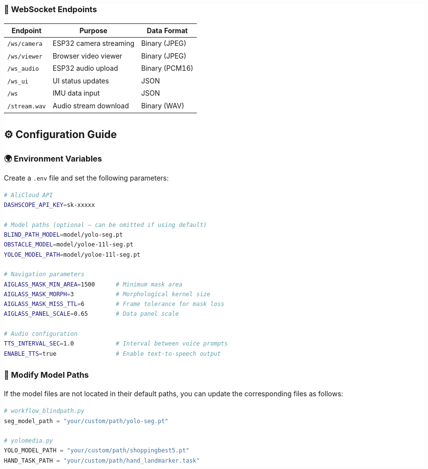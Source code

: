 
### 🔌 WebSocket Endpoints

| Endpoint | Purpose | Data Format |
|-----------|----------|-------------|
| `/ws/camera` | ESP32 camera streaming | Binary (JPEG) |
| `/ws/viewer` | Browser video viewer | Binary (JPEG) |
| `/ws_audio` | ESP32 audio upload | Binary (PCM16) |
| `/ws_ui` | UI status updates | JSON |
| `/ws` | IMU data input | JSON |
| `/stream.wav` | Audio stream download | Binary (WAV) |


## ⚙️ Configuration Guide

### 🌍 Environment Variables

Create a `.env` file and set the following parameters:

```bash
# AliCloud API
DASHSCOPE_API_KEY=sk-xxxxx

# Model paths (optional — can be omitted if using default)
BLIND_PATH_MODEL=model/yolo-seg.pt
OBSTACLE_MODEL=model/yoloe-11l-seg.pt
YOLOE_MODEL_PATH=model/yoloe-11l-seg.pt

# Navigation parameters
AIGLASS_MASK_MIN_AREA=1500      # Minimum mask area
AIGLASS_MASK_MORPH=3            # Morphological kernel size
AIGLASS_MASK_MISS_TTL=6         # Frame tolerance for mask loss
AIGLASS_PANEL_SCALE=0.65        # Data panel scale

# Audio configuration
TTS_INTERVAL_SEC=1.0            # Interval between voice prompts
ENABLE_TTS=true                 # Enable text-to-speech output
```
### 🧠 Modify Model Paths

If the model files are not located in their default paths, you can update the corresponding files as follows:

```python
# workflow_blindpath.py
seg_model_path = "your/custom/path/yolo-seg.pt"

# yolomedia.py
YOLO_MODEL_PATH = "your/custom/path/shoppingbest5.pt"
HAND_TASK_PATH = "your/custom/path/hand_landmarker.task"
```
